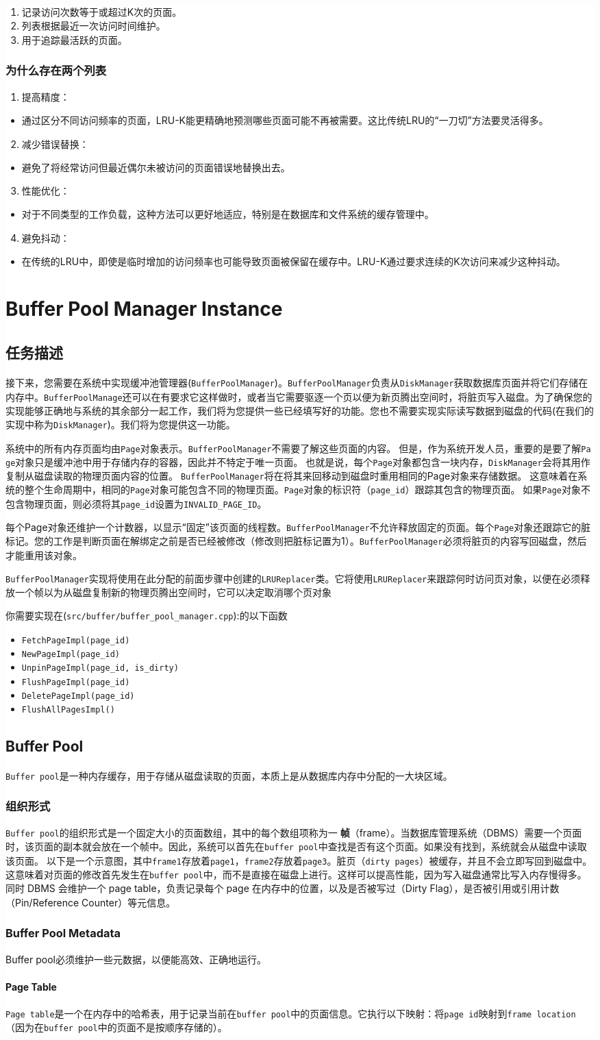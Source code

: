 1. 记录访问次数等于或超过K次的页面。
2. 列表根据最近一次访问时间维护。
3. 用于追踪最活跃的页面。

### 为什么存在两个列表
1. 提高精度：
  - 通过区分不同访问频率的页面，LRU-K能更精确地预测哪些页面可能不再被需要。这比传统LRU的“一刀切”方法要灵活得多。
2. 减少错误替换：
  - 避免了将经常访问但最近偶尔未被访问的页面错误地替换出去。
3. 性能优化：
  - 对于不同类型的工作负载，这种方法可以更好地适应，特别是在数据库和文件系统的缓存管理中。
4. 避免抖动：
  - 在传统的LRU中，即使是临时增加的访问频率也可能导致页面被保留在缓存中。LRU-K通过要求连续的K次访问来减少这种抖动。

# Buffer Pool Manager Instance
## 任务描述
接下来，您需要在系统中实现缓冲池管理器(`BufferPoolManager`)。`BufferPoolManager`负责从`DiskManager`获取数据库页面并将它们存储在内存中。`BufferPoolManage`还可以在有要求它这样做时，或者当它需要驱逐一个页以便为新页腾出空间时，将脏页写入磁盘。为了确保您的实现能够正确地与系统的其余部分一起工作，我们将为您提供一些已经填写好的功能。您也不需要实现实际读写数据到磁盘的代码(在我们的实现中称为`DiskManager`)。我们将为您提供这一功能。

系统中的所有内存页面均由`Page`对象表示。`BufferPoolManager`不需要了解这些页面的内容。 但是，作为系统开发人员，重要的是要了解`Page`对象只是缓冲池中用于存储内存的容器，因此并不特定于唯一页面。 也就是说，每个`Page`对象都包含一块内存，`DiskManager`会将其用作复制从磁盘读取的物理页面内容的位置。 `BufferPoolManager`将在将其来回移动到磁盘时重用相同的Page对象来存储数据。 这意味着在系统的整个生命周期中，相同的`Page`对象可能包含不同的物理页面。`Page`对象的标识符（`page_id`）跟踪其包含的物理页面。 如果`Page`对象不包含物理页面，则必须将其`page_id`设置为`INVALID_PAGE_ID`。

每个Page对象还维护一个计数器，以显示“固定”该页面的线程数。`BufferPoolManager`不允许释放固定的页面。每个`Page`对象还跟踪它的脏标记。您的工作是判断页面在解绑定之前是否已经被修改（修改则把脏标记置为1）。`BufferPoolManager`必须将脏页的内容写回磁盘，然后才能重用该对象。

`BufferPoolManager`实现将使用在此分配的前面步骤中创建的`LRUReplacer`类。它将使用`LRUReplacer`来跟踪何时访问页对象，以便在必须释放一个帧以为从磁盘复制新的物理页腾出空间时，它可以决定取消哪个页对象

你需要实现在(`src/buffer/buffer_pool_manager.cpp`):的以下函数

- `FetchPageImpl(page_id)`
- `NewPageImpl(page_id)`
- `UnpinPageImpl(page_id, is_dirty)`
- `FlushPageImpl(page_id)`
- `DeletePageImpl(page_id)`
- `FlushAllPagesImpl()`
## Buffer Pool
`Buffer pool`是一种内存缓存，用于存储从磁盘读取的页面，本质上是从数据库内存中分配的一大块区域。
### 组织形式
`Buffer pool`的组织形式是一个固定大小的页面数组，其中的每个数组项称为一 **帧**（frame）。当数据库管理系统（DBMS）需要一个页面时，该页面的副本就会放在一个帧中。因此，系统可以首先在`buffer pool`中查找是否有这个页面。如果没有找到，系统就会从磁盘中读取该页面。
以下是一个示意图，其中`frame1`存放着`page1`，`frame2`存放着`page3`。脏页（`dirty pages`）被缓存，并且不会立即写回到磁盘中。这意味着对页面的修改首先发生在`buffer pool`中，而不是直接在磁盘上进行。这样可以提高性能，因为写入磁盘通常比写入内存慢得多。
同时 DBMS 会维护一个 page table，负责记录每个 page 在内存中的位置，以及是否被写过（Dirty Flag），是否被引用或引用计数（Pin/Reference Counter）等元信息。
### Buffer Pool Metadata
Buffer pool必须维护一些元数据，以便能高效、正确地运行。
#### Page Table
`Page table`是一个在内存中的哈希表，用于记录当前在`buffer pool`中的页面信息。它执行以下映射：将`page id`映射到`frame location`（因为在`buffer pool`中的页面不是按顺序存储的）。
